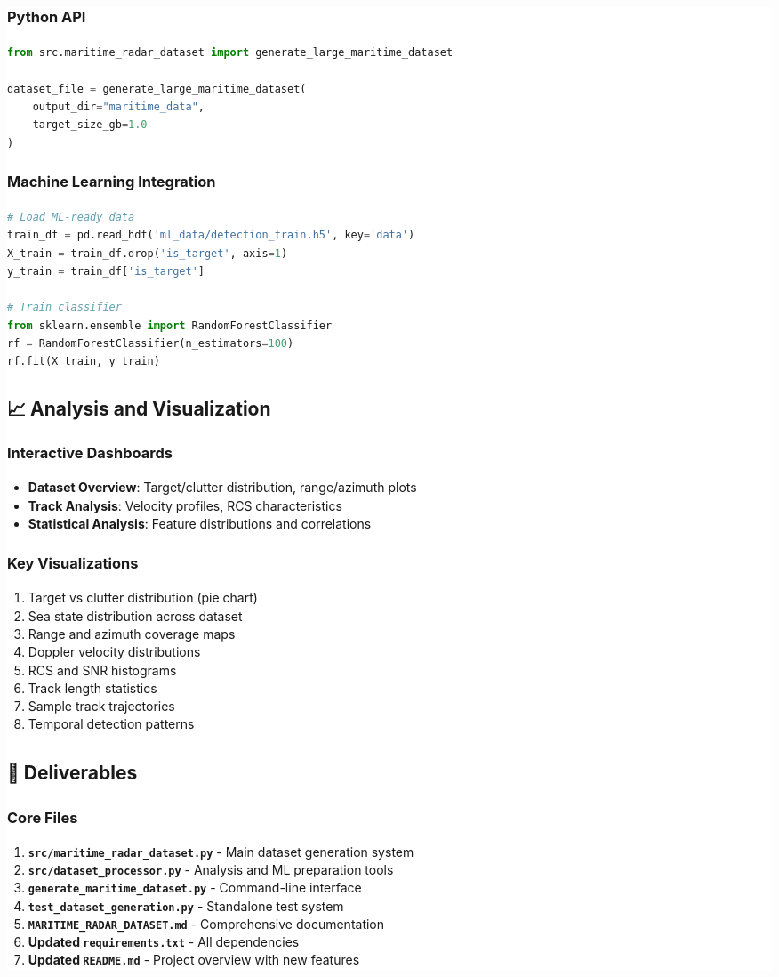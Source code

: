 ### Python API
```python
from src.maritime_radar_dataset import generate_large_maritime_dataset

dataset_file = generate_large_maritime_dataset(
    output_dir="maritime_data",
    target_size_gb=1.0
)
```

### Machine Learning Integration
```python
# Load ML-ready data
train_df = pd.read_hdf('ml_data/detection_train.h5', key='data')
X_train = train_df.drop('is_target', axis=1)
y_train = train_df['is_target']

# Train classifier
from sklearn.ensemble import RandomForestClassifier
rf = RandomForestClassifier(n_estimators=100)
rf.fit(X_train, y_train)
```

## 📈 Analysis and Visualization

### Interactive Dashboards
- **Dataset Overview**: Target/clutter distribution, range/azimuth plots
- **Track Analysis**: Velocity profiles, RCS characteristics
- **Statistical Analysis**: Feature distributions and correlations

### Key Visualizations
1. Target vs clutter distribution (pie chart)
2. Sea state distribution across dataset
3. Range and azimuth coverage maps
4. Doppler velocity distributions
5. RCS and SNR histograms
6. Track length statistics
7. Sample track trajectories
8. Temporal detection patterns

## 📁 Deliverables

### Core Files
1. **`src/maritime_radar_dataset.py`** - Main dataset generation system
2. **`src/dataset_processor.py`** - Analysis and ML preparation tools
3. **`generate_maritime_dataset.py`** - Command-line interface
4. **`test_dataset_generation.py`** - Standalone test system
5. **`MARITIME_RADAR_DATASET.md`** - Comprehensive documentation
6. **Updated `requirements.txt`** - All dependencies
7. **Updated `README.md`** - Project overview with new features
